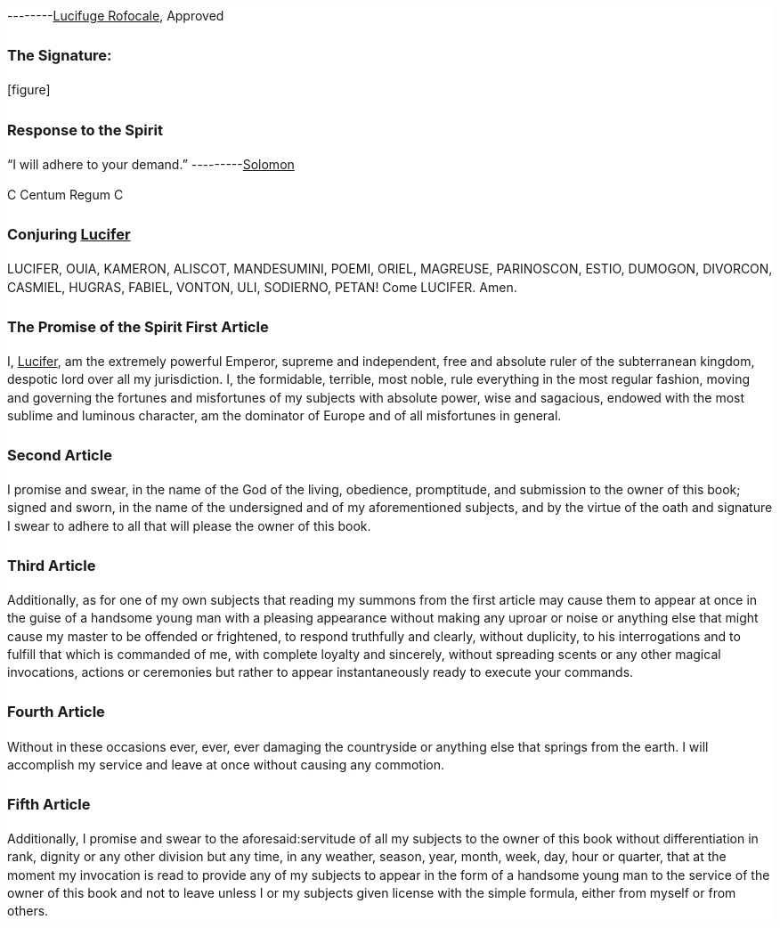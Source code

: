 --------[Lucifuge Rofocale](/demon/lucifuge-rofocale), Approved

### The Signature:

[figure]

### Response to the Spirit

“I will adhere to your demand.” ---------[Solomon](/person/solomon)

C Centum Regum C

### Conjuring [Lucifer](/demon/lucifer)

LUCIFER, OUIA, KAMERON, ALISCOT, MANDESUMINI, POEMI, ORIEL, MAGREUSE, PARINOSCON, ESTIO, DUMOGON, DIVORCON, CASMIEL, HUGRAS, FABIEL, VONTON, ULI, SODIERNO, PETAN! Come LUCIFER. Amen.

### The Promise of the Spirit First Article

I, [Lucifer](/demon/lucifer), am the extremely powerful Emperor, supreme and independent, free and absolute ruler of the subterranean kingdom, despotic lord over all my jurisdiction. I, the formidable, terrible, most noble, rule everything in the most regular fashion, moving and governing the fortunes and misfortunes of my subjects with absolute power, wise and sagacious, endowed with the most sublime and luminous character, am the dominator of Europe and of all misfortunes in general.

### Second Article

I promise and swear, in the name of the God of the living, obedience, promptitude, and submission to the owner of this book; signed and sworn, in the name of the undersigned and of my aforementioned subjects, and by the virtue of the oath and signature I swear to adhere to all that will please the owner of this book.

### Third Article

Additionally, as for one of my own subjects that reading my summons from the first article may cause them to appear at once in the guise of a handsome young man with a pleasing appearance without making any uproar or noise or anything else that might cause my master to be offended or frightened, to respond truthfully and clearly, without duplicity, to his interrogations and to fulfill that which is commanded of me, with complete loyalty and sincerely, without spreading scents or any other magical invocations, actions or ceremonies but rather to appear instantaneously ready to execute your commands.

### Fourth Article

Without in these occasions ever, ever, ever damaging the countryside or anything else that springs from the earth. I will accomplish my service and leave at once without causing any commotion.

### Fifth Article

Additionally, I promise and swear to the aforesaid:servitude of all my subjects to the owner of this book without differentiation in rank, dignity or any other division but any time, in any weather, season, year, month, week, day, hour or quarter, that at the moment my invocation is read to provide any of my subjects to appear in the form of a handsome young man to the service of the owner of this book and not to leave unless I or my subjects given license with the simple formula, either from myself or from others.
